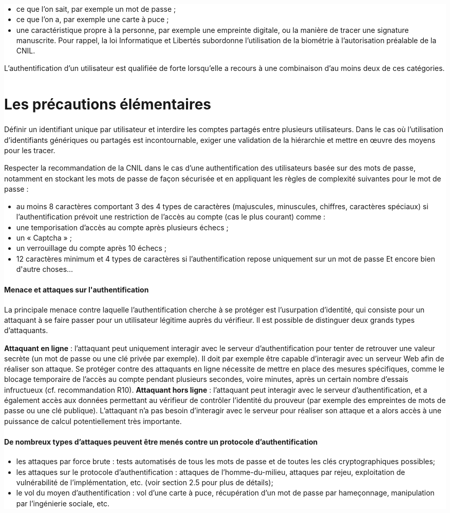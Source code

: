- ce que l’on sait, par exemple un mot de passe ;
- ce que l’on a, par exemple une carte à puce ;
- une caractéristique propre à la personne, par exemple une empreinte digitale, ou la manière de tracer une signature manuscrite. Pour rappel, la loi Informatique et Libertés subordonne l’utilisation de la biométrie à l’autorisation préalable de la CNIL.

L’authentification d’un utilisateur est qualifiée de forte lorsqu’elle a recours à une combinaison d’au moins deux de ces catégories.
# Les précautions élémentaires
Définir un identifiant unique par utilisateur et interdire les comptes partagés entre plusieurs utilisateurs. Dans le cas où l’utilisation d’identifiants génériques ou partagés est incontournable, exiger une validation de la hiérarchie et mettre en œuvre des moyens pour les tracer.

Respecter la recommandation de la CNIL dans le cas d’une authentification des utilisateurs basée sur des mots de passe, notamment en stockant les mots de passe de façon sécurisée et en appliquant les règles de complexité suivantes pour le mot de passe :

- au moins 8 caractères comportant 3 des 4 types de caractères (majuscules, minuscules, chiffres, caractères spéciaux) si l’authentification prévoit une restriction de l’accès au compte (cas le plus courant) comme :
- une temporisation d’accès au compte après plusieurs échecs ;
- un « Captcha » ;
- un verrouillage du compte après 10 échecs ;
- 12 caractères minimum et 4 types de caractères si l’authentification repose uniquement sur un mot de passe
Et encore bien d'autre choses...

#### Menace et attaques sur l'authentification
La principale menace contre laquelle l’authentification cherche à se protéger est l’usurpation d’identité, qui consiste pour un attaquant à se faire passer pour un utilisateur légitime auprès du vérifieur.
Il est possible de distinguer deux grands types d’attaquants.

**Attaquant en ligne** : l’attaquant peut uniquement interagir avec le serveur d’authentification
pour tenter de retrouver une valeur secrète (un mot de passe ou une clé privée par exemple).
Il doit par exemple être capable d’interagir avec un serveur Web afin de réaliser son attaque.
Se protéger contre des attaquants en ligne nécessite de mettre en place des mesures spécifiques,
comme le blocage temporaire de l’accès au compte pendant plusieurs secondes, voire minutes,
après un certain nombre d’essais infructueux (cf. recommandation R10).
**Attaquant hors ligne** : l’attaquant peut interagir avec le serveur d’authentification, et a également accès aux données permettant au vérifieur de contrôler l’identité du prouveur (par
exemple des empreintes de mots de passe ou une clé publique). L’attaquant n’a pas besoin d’interagir avec le serveur pour réaliser son attaque et a alors accès à une puissance de calcul potentiellement très importante.

#### De nombreux types d’attaques peuvent être menés contre un protocole d’authentification
- les attaques par force brute : tests automatisés de tous les mots de passe et de toutes les clés
cryptographiques possibles;
- les attaques sur le protocole d’authentification : attaques de l’homme-du-milieu, attaques par
rejeu, exploitation de vulnérabilité de l’implémentation, etc. (voir section 2.5 pour plus de détails);
- le vol du moyen d’authentification : vol d’une carte à puce, récupération d’un mot de passe par
hameçonnage, manipulation par l’ingénierie sociale, etc.
